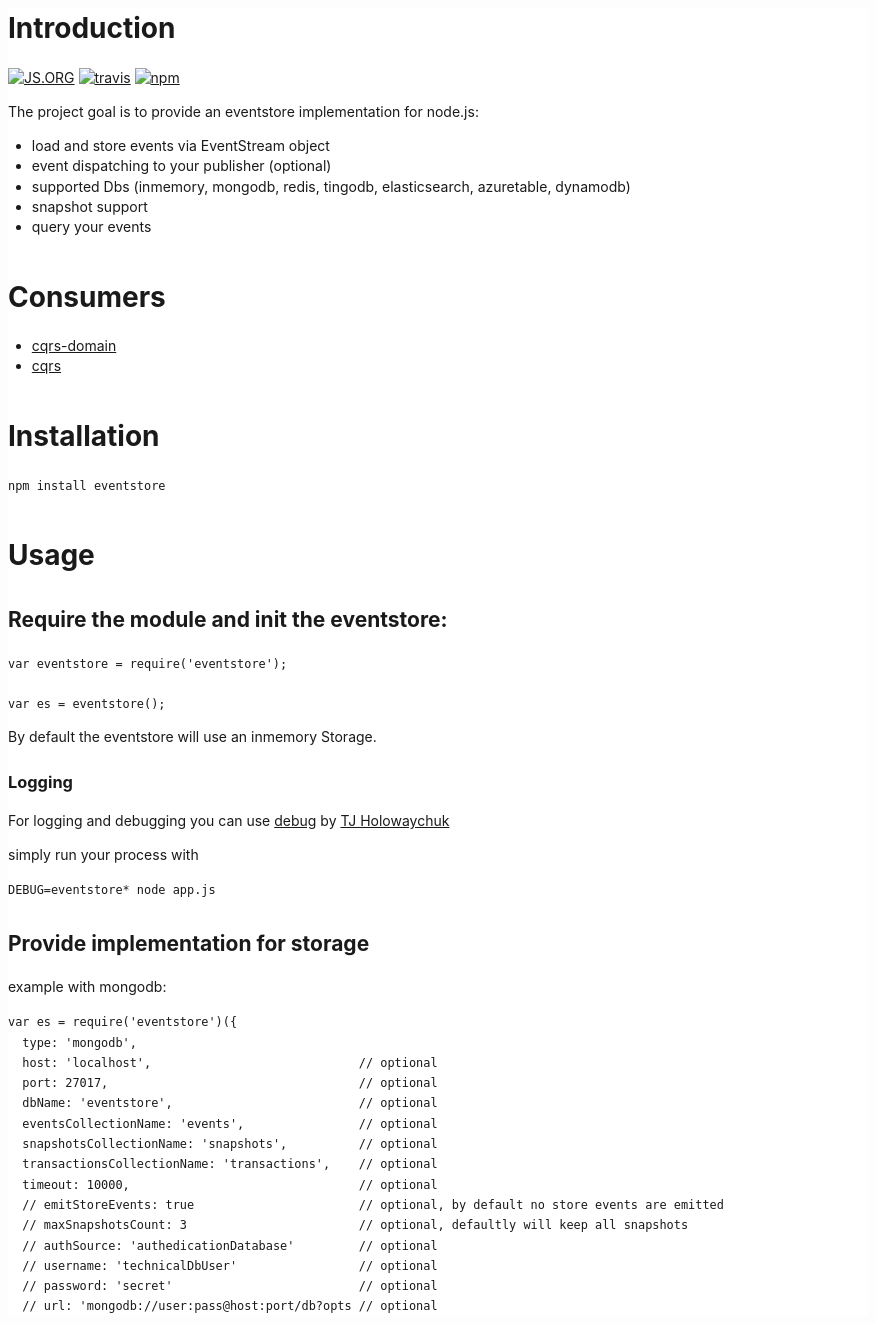 # Introduction

[![JS.ORG](https://img.shields.io/badge/js.org-eventstore-ffb400.svg?style=flat-square)](http://js.org)
[![travis](https://img.shields.io/travis/adrai/node-eventstore.svg)](https://travis-ci.org/adrai/node-eventstore) [![npm](https://img.shields.io/npm/v/eventstore.svg)](https://npmjs.org/package/eventstore)

The project goal is to provide an eventstore implementation for node.js:

- load and store events via EventStream object
- event dispatching to your publisher (optional)
- supported Dbs (inmemory, mongodb, redis, tingodb, elasticsearch, azuretable, dynamodb)
- snapshot support
- query your events

# Consumers

- [cqrs-domain](https://github.com/adrai/node-cqrs-domain)
- [cqrs](https://github.com/leogiese/cqrs)

# Installation

    npm install eventstore

# Usage

## Require the module and init the eventstore:

    var eventstore = require('eventstore');

    var es = eventstore();

By default the eventstore will use an inmemory Storage.

### Logging

For logging and debugging you can use [debug](https://github.com/visionmedia/debug) by [TJ Holowaychuk](https://github.com/visionmedia)

simply run your process with

    DEBUG=eventstore* node app.js

## Provide implementation for storage

example with mongodb:

    var es = require('eventstore')({
      type: 'mongodb',
      host: 'localhost',                             // optional
      port: 27017,                                   // optional
      dbName: 'eventstore',                          // optional
      eventsCollectionName: 'events',                // optional
      snapshotsCollectionName: 'snapshots',          // optional
      transactionsCollectionName: 'transactions',    // optional
      timeout: 10000,                                // optional
      // emitStoreEvents: true                       // optional, by default no store events are emitted
      // maxSnapshotsCount: 3                        // optional, defaultly will keep all snapshots
      // authSource: 'authedicationDatabase'         // optional
      // username: 'technicalDbUser'                 // optional
      // password: 'secret'                          // optional
      // url: 'mongodb://user:pass@host:port/db?opts // optional